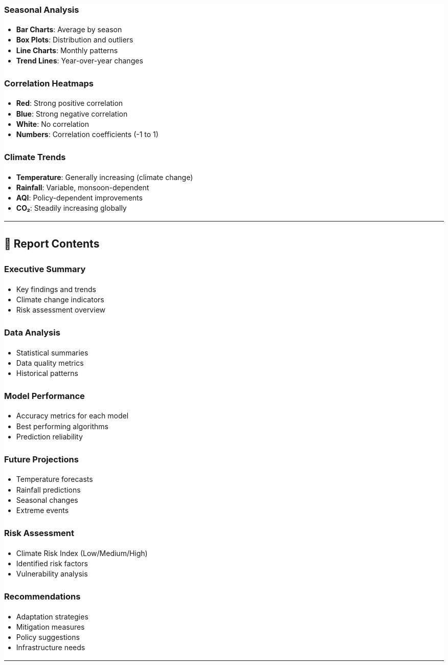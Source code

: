### Seasonal Analysis
- **Bar Charts**: Average by season
- **Box Plots**: Distribution and outliers
- **Line Charts**: Monthly patterns
- **Trend Lines**: Year-over-year changes

### Correlation Heatmaps
- **Red**: Strong positive correlation
- **Blue**: Strong negative correlation
- **White**: No correlation
- **Numbers**: Correlation coefficients (-1 to 1)

### Climate Trends
- **Temperature**: Generally increasing (climate change)
- **Rainfall**: Variable, monsoon-dependent
- **AQI**: Policy-dependent improvements
- **CO₂**: Steadily increasing globally

---

## 📄 Report Contents

### Executive Summary
- Key findings and trends
- Climate change indicators
- Risk assessment overview

### Data Analysis
- Statistical summaries
- Data quality metrics
- Historical patterns

### Model Performance
- Accuracy metrics for each model
- Best performing algorithms
- Prediction reliability

### Future Projections
- Temperature forecasts
- Rainfall predictions
- Seasonal changes
- Extreme events

### Risk Assessment
- Climate Risk Index (Low/Medium/High)
- Identified risk factors
- Vulnerability analysis

### Recommendations
- Adaptation strategies
- Mitigation measures
- Policy suggestions
- Infrastructure needs

---